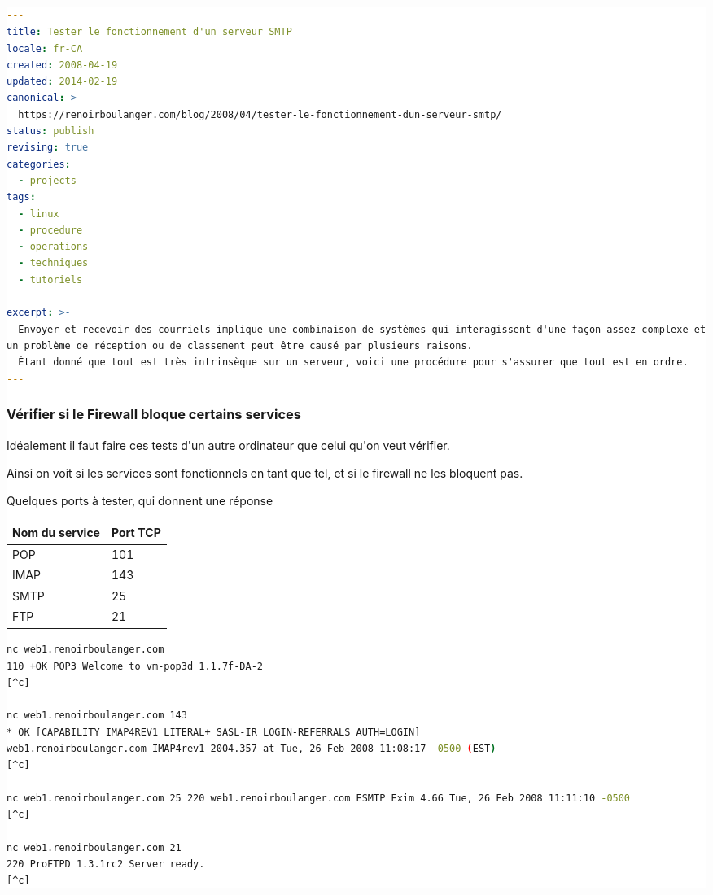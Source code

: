 ```yaml
---
title: Tester le fonctionnement d'un serveur SMTP
locale: fr-CA
created: 2008-04-19
updated: 2014-02-19
canonical: >-
  https://renoirboulanger.com/blog/2008/04/tester-le-fonctionnement-dun-serveur-smtp/
status: publish
revising: true
categories:
  - projects
tags:
  - linux
  - procedure
  - operations
  - techniques
  - tutoriels

excerpt: >-
  Envoyer et recevoir des courriels implique une combinaison de systèmes qui interagissent d'une façon assez complexe et un problème de réception ou de classement peut être causé par plusieurs raisons.
  Étant donné que tout est très intrinsèque sur un serveur, voici une procédure pour s'assurer que tout est en ordre.
---
```


### Vérifier si le Firewall bloque certains services

Idéalement il faut faire ces tests d'un autre ordinateur que celui qu'on veut
vérifier.

Ainsi on voit si les services sont fonctionnels en tant que tel, et si le
firewall ne les bloquent pas.

Quelques ports à tester, qui donnent une réponse

| Nom du service | Port TCP |
| -------------- | -------- |
| POP            | 101      |
| IMAP           | 143      |
| SMTP           | 25       |
| FTP            | 21       |

```bash
nc web1.renoirboulanger.com
110 +OK POP3 Welcome to vm-pop3d 1.1.7f-DA-2
[^c]

nc web1.renoirboulanger.com 143
* OK [CAPABILITY IMAP4REV1 LITERAL+ SASL-IR LOGIN-REFERRALS AUTH=LOGIN]
web1.renoirboulanger.com IMAP4rev1 2004.357 at Tue, 26 Feb 2008 11:08:17 -0500 (EST)
[^c]

nc web1.renoirboulanger.com 25 220 web1.renoirboulanger.com ESMTP Exim 4.66 Tue, 26 Feb 2008 11:11:10 -0500
[^c]

nc web1.renoirboulanger.com 21
220 ProFTPD 1.3.1rc2 Server ready.
[^c]
```


[0]: https://web1.renoirboulanger.com:2222/
[1]: https://web1.renoirboulanger.com:2222/CMD_ALL_USER_SHOW
[2]: https://web1.renoirboulanger.com:2222/CMD_EMAIL_POP
[3]: /cdn-cgi/l/email-protection
[4]: https://web1.renoirboulanger.com/webmail/
[5]: http://email.about.com/cs/standards/a/smtp_error_code_2.htm
[6]: #Testerlebonfonctionnementduserveurdecourriel-DescriptiondeHELO
[7]: http://email.about.com/cs/standards/a/smtp.htm
[8]: http://www.netadmintools.com/part276.html
[9]: http://email.about.com/cs/standards/a/smtp_error_code.htm